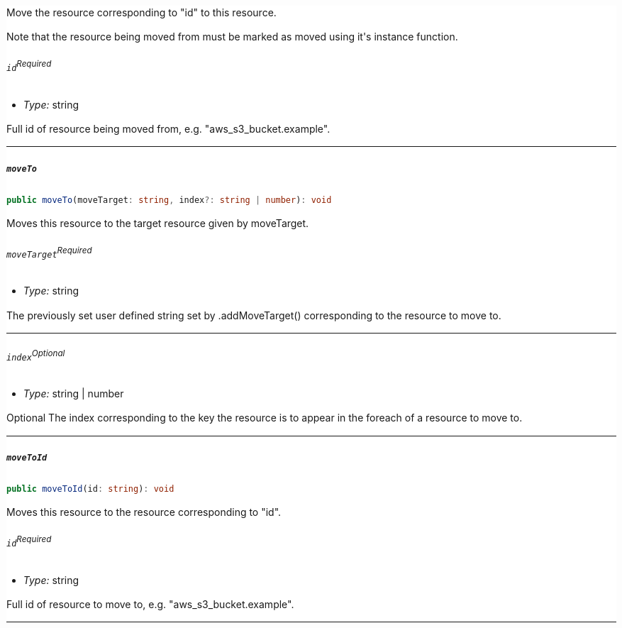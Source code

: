 Move the resource corresponding to "id" to this resource.

Note that the resource being moved from must be marked as moved using it's instance function.

###### `id`<sup>Required</sup> <a name="id" id="@cdktf/provider-vault.rgpPolicy.RgpPolicy.moveFromId.parameter.id"></a>

- *Type:* string

Full id of resource being moved from, e.g. "aws_s3_bucket.example".

---

##### `moveTo` <a name="moveTo" id="@cdktf/provider-vault.rgpPolicy.RgpPolicy.moveTo"></a>

```typescript
public moveTo(moveTarget: string, index?: string | number): void
```

Moves this resource to the target resource given by moveTarget.

###### `moveTarget`<sup>Required</sup> <a name="moveTarget" id="@cdktf/provider-vault.rgpPolicy.RgpPolicy.moveTo.parameter.moveTarget"></a>

- *Type:* string

The previously set user defined string set by .addMoveTarget() corresponding to the resource to move to.

---

###### `index`<sup>Optional</sup> <a name="index" id="@cdktf/provider-vault.rgpPolicy.RgpPolicy.moveTo.parameter.index"></a>

- *Type:* string | number

Optional The index corresponding to the key the resource is to appear in the foreach of a resource to move to.

---

##### `moveToId` <a name="moveToId" id="@cdktf/provider-vault.rgpPolicy.RgpPolicy.moveToId"></a>

```typescript
public moveToId(id: string): void
```

Moves this resource to the resource corresponding to "id".

###### `id`<sup>Required</sup> <a name="id" id="@cdktf/provider-vault.rgpPolicy.RgpPolicy.moveToId.parameter.id"></a>

- *Type:* string

Full id of resource to move to, e.g. "aws_s3_bucket.example".

---